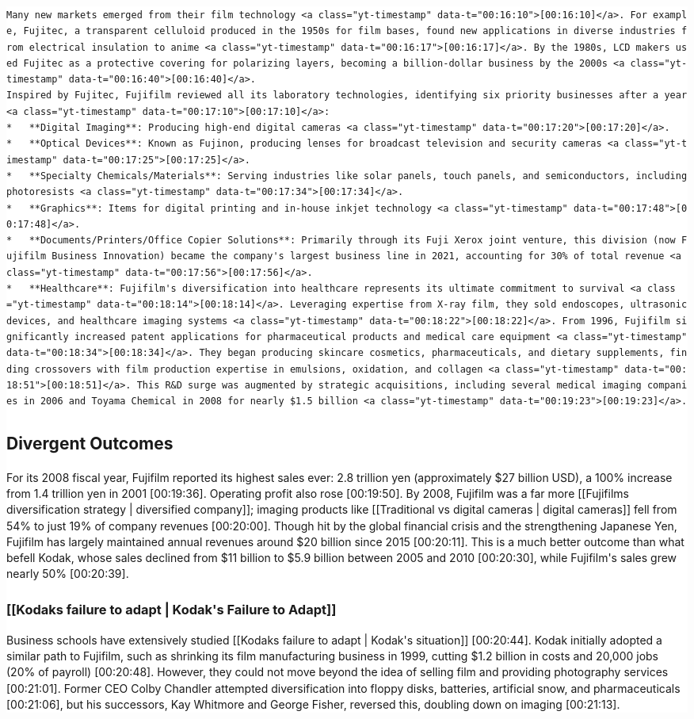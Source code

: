     Many new markets emerged from their film technology <a class="yt-timestamp" data-t="00:16:10">[00:16:10]</a>. For example, Fujitec, a transparent celluloid produced in the 1950s for film bases, found new applications in diverse industries from electrical insulation to anime <a class="yt-timestamp" data-t="00:16:17">[00:16:17]</a>. By the 1980s, LCD makers used Fujitec as a protective covering for polarizing layers, becoming a billion-dollar business by the 2000s <a class="yt-timestamp" data-t="00:16:40">[00:16:40]</a>.
    Inspired by Fujitec, Fujifilm reviewed all its laboratory technologies, identifying six priority businesses after a year <a class="yt-timestamp" data-t="00:17:10">[00:17:10]</a>:
    *   **Digital Imaging**: Producing high-end digital cameras <a class="yt-timestamp" data-t="00:17:20">[00:17:20]</a>.
    *   **Optical Devices**: Known as Fujinon, producing lenses for broadcast television and security cameras <a class="yt-timestamp" data-t="00:17:25">[00:17:25]</a>.
    *   **Specialty Chemicals/Materials**: Serving industries like solar panels, touch panels, and semiconductors, including photoresists <a class="yt-timestamp" data-t="00:17:34">[00:17:34]</a>.
    *   **Graphics**: Items for digital printing and in-house inkjet technology <a class="yt-timestamp" data-t="00:17:48">[00:17:48]</a>.
    *   **Documents/Printers/Office Copier Solutions**: Primarily through its Fuji Xerox joint venture, this division (now Fujifilm Business Innovation) became the company's largest business line in 2021, accounting for 30% of total revenue <a class="yt-timestamp" data-t="00:17:56">[00:17:56]</a>.
    *   **Healthcare**: Fujifilm's diversification into healthcare represents its ultimate commitment to survival <a class="yt-timestamp" data-t="00:18:14">[00:18:14]</a>. Leveraging expertise from X-ray film, they sold endoscopes, ultrasonic devices, and healthcare imaging systems <a class="yt-timestamp" data-t="00:18:22">[00:18:22]</a>. From 1996, Fujifilm significantly increased patent applications for pharmaceutical products and medical care equipment <a class="yt-timestamp" data-t="00:18:34">[00:18:34]</a>. They began producing skincare cosmetics, pharmaceuticals, and dietary supplements, finding crossovers with film production expertise in emulsions, oxidation, and collagen <a class="yt-timestamp" data-t="00:18:51">[00:18:51]</a>. This R&D surge was augmented by strategic acquisitions, including several medical imaging companies in 2006 and Toyama Chemical in 2008 for nearly $1.5 billion <a class="yt-timestamp" data-t="00:19:23">[00:19:23]</a>.

## Divergent Outcomes

For its 2008 fiscal year, Fujifilm reported its highest sales ever: 2.8 trillion yen (approximately $27 billion USD), a 100% increase from 1.4 trillion yen in 2001 <a class="yt-timestamp" data-t="00:19:36">[00:19:36]</a>. Operating profit also rose <a class="yt-timestamp" data-t="00:19:50">[00:19:50]</a>. By 2008, Fujifilm was a far more [[Fujifilms diversification strategy | diversified company]]; imaging products like [[Traditional vs digital cameras | digital cameras]] fell from 54% to just 19% of company revenues <a class="yt-timestamp" data-t="00:20:00">[00:20:00]</a>. Though hit by the global financial crisis and the strengthening Japanese Yen, Fujifilm has largely maintained annual revenues around $20 billion since 2015 <a class="yt-timestamp" data-t="00:20:11">[00:20:11]</a>. This is a much better outcome than what befell Kodak, whose sales declined from $11 billion to $5.9 billion between 2005 and 2010 <a class="yt-timestamp" data-t="00:20:30">[00:20:30]</a>, while Fujifilm's sales grew nearly 50% <a class="yt-timestamp" data-t="00:20:39">[00:20:39]</a>.

### [[Kodaks failure to adapt | Kodak's Failure to Adapt]]

Business schools have extensively studied [[Kodaks failure to adapt | Kodak's situation]] <a class="yt-timestamp" data-t="00:20:44">[00:20:44]</a>. Kodak initially adopted a similar path to Fujifilm, such as shrinking its film manufacturing business in 1999, cutting $1.2 billion in costs and 20,000 jobs (20% of payroll) <a class="yt-timestamp" data-t="00:20:48">[00:20:48]</a>. However, they could not move beyond the idea of selling film and providing photography services <a class="yt-timestamp" data-t="00:21:01">[00:21:01]</a>. Former CEO Colby Chandler attempted diversification into floppy disks, batteries, artificial snow, and pharmaceuticals <a class="yt-timestamp" data-t="00:21:06">[00:21:06]</a>, but his successors, Kay Whitmore and George Fisher, reversed this, doubling down on imaging <a class="yt-timestamp" data-t="00:21:13">[00:21:13]</a>.
